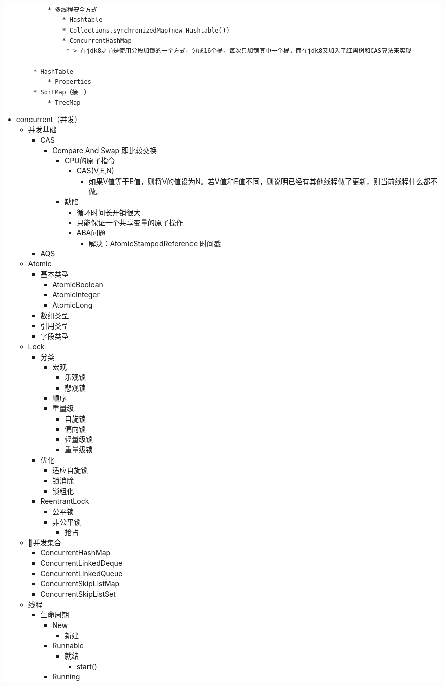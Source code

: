                 * 多线程安全方式
                    * Hashtable
                    * Collections.synchronizedMap(new Hashtable())
                    * ConcurrentHashMap
                     * > 在jdk8之前是使用分段加锁的一个方式，分成16个桶，每次只加锁其中一个桶，而在jdk8又加入了红黑树和CAS算法来实现

            * HashTable
                * Properties
            * SortMap（接口）
                * TreeMap
* concurrent（并发）
    * 并发基础
        * CAS
            * Compare And Swap 即比较交换
                * CPU的原子指令
                    * CAS(V,E,N)
                        * 如果V值等于E值，则将V的值设为N。若V值和E值不同，则说明已经有其他线程做了更新，则当前线程什么都不做。
                * 缺陷
                    * 循环时间长开销很大
                    * 只能保证一个共享变量的原子操作
                    * ABA问题
                        * 解决：AtomicStampedReference 时间戳
        * AQS
    * Atomic
        * 基本类型
            * AtomicBoolean
            * AtomicInteger
            * AtomicLong
        * 数组类型
        * 引用类型
        * 字段类型
    * Lock
        * 分类
            * 宏观
                * 乐观锁
                * 悲观锁
            * 顺序
            * 重量级
                * 自旋锁
                * 偏向锁
                * 轻量级锁
                * 重量级锁
        * 优化
            * 适应自旋锁
            * 锁消除
            * 锁粗化
        * ReentrantLock
            * 公平锁
            * 非公平锁
                * 抢占
    * 并发集合
        * ConcurrentHashMap
        * ConcurrentLinkedDeque
        * ConcurrentLinkedQueue
        * ConcurrentSkipListMap
        * ConcurrentSkipListSet
    * 线程
        * 生命周期
            * New
                * 新建
            * Runnable
                * 就绪
                    * start()
            * Running